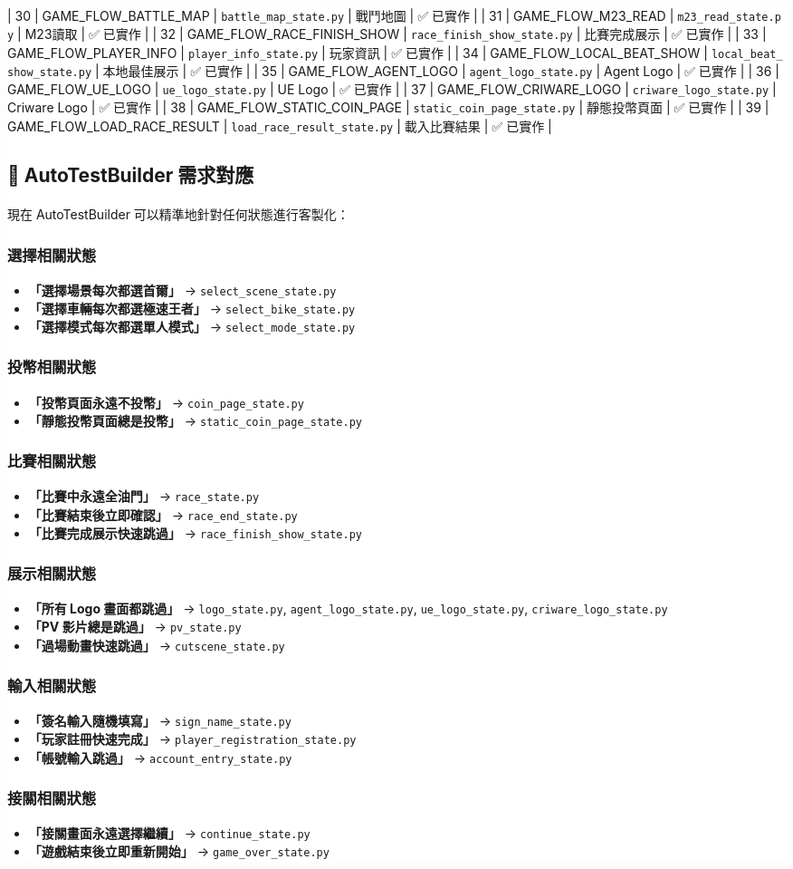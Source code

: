| 30 | GAME_FLOW_BATTLE_MAP | `battle_map_state.py` | 戰鬥地圖 | ✅ 已實作 |
| 31 | GAME_FLOW_M23_READ | `m23_read_state.py` | M23讀取 | ✅ 已實作 |
| 32 | GAME_FLOW_RACE_FINISH_SHOW | `race_finish_show_state.py` | 比賽完成展示 | ✅ 已實作 |
| 33 | GAME_FLOW_PLAYER_INFO | `player_info_state.py` | 玩家資訊 | ✅ 已實作 |
| 34 | GAME_FLOW_LOCAL_BEAT_SHOW | `local_beat_show_state.py` | 本地最佳展示 | ✅ 已實作 |
| 35 | GAME_FLOW_AGENT_LOGO | `agent_logo_state.py` | Agent Logo | ✅ 已實作 |
| 36 | GAME_FLOW_UE_LOGO | `ue_logo_state.py` | UE Logo | ✅ 已實作 |
| 37 | GAME_FLOW_CRIWARE_LOGO | `criware_logo_state.py` | Criware Logo | ✅ 已實作 |
| 38 | GAME_FLOW_STATIC_COIN_PAGE | `static_coin_page_state.py` | 靜態投幣頁面 | ✅ 已實作 |
| 39 | GAME_FLOW_LOAD_RACE_RESULT | `load_race_result_state.py` | 載入比賽結果 | ✅ 已實作 |

## 🎯 **AutoTestBuilder 需求對應**

現在 AutoTestBuilder 可以精準地針對任何狀態進行客製化：

### **選擇相關狀態**
- **「選擇場景每次都選首爾」** → `select_scene_state.py`
- **「選擇車輛每次都選極速王者」** → `select_bike_state.py`
- **「選擇模式每次都選單人模式」** → `select_mode_state.py`

### **投幣相關狀態**
- **「投幣頁面永遠不投幣」** → `coin_page_state.py`
- **「靜態投幣頁面總是投幣」** → `static_coin_page_state.py`

### **比賽相關狀態**
- **「比賽中永遠全油門」** → `race_state.py`
- **「比賽結束後立即確認」** → `race_end_state.py`
- **「比賽完成展示快速跳過」** → `race_finish_show_state.py`

### **展示相關狀態**
- **「所有 Logo 畫面都跳過」** → `logo_state.py`, `agent_logo_state.py`, `ue_logo_state.py`, `criware_logo_state.py`
- **「PV 影片總是跳過」** → `pv_state.py`
- **「過場動畫快速跳過」** → `cutscene_state.py`

### **輸入相關狀態**
- **「簽名輸入隨機填寫」** → `sign_name_state.py`
- **「玩家註冊快速完成」** → `player_registration_state.py`
- **「帳號輸入跳過」** → `account_entry_state.py`

### **接關相關狀態**
- **「接關畫面永遠選擇繼續」** → `continue_state.py`
- **「遊戲結束後立即重新開始」** → `game_over_state.py`
